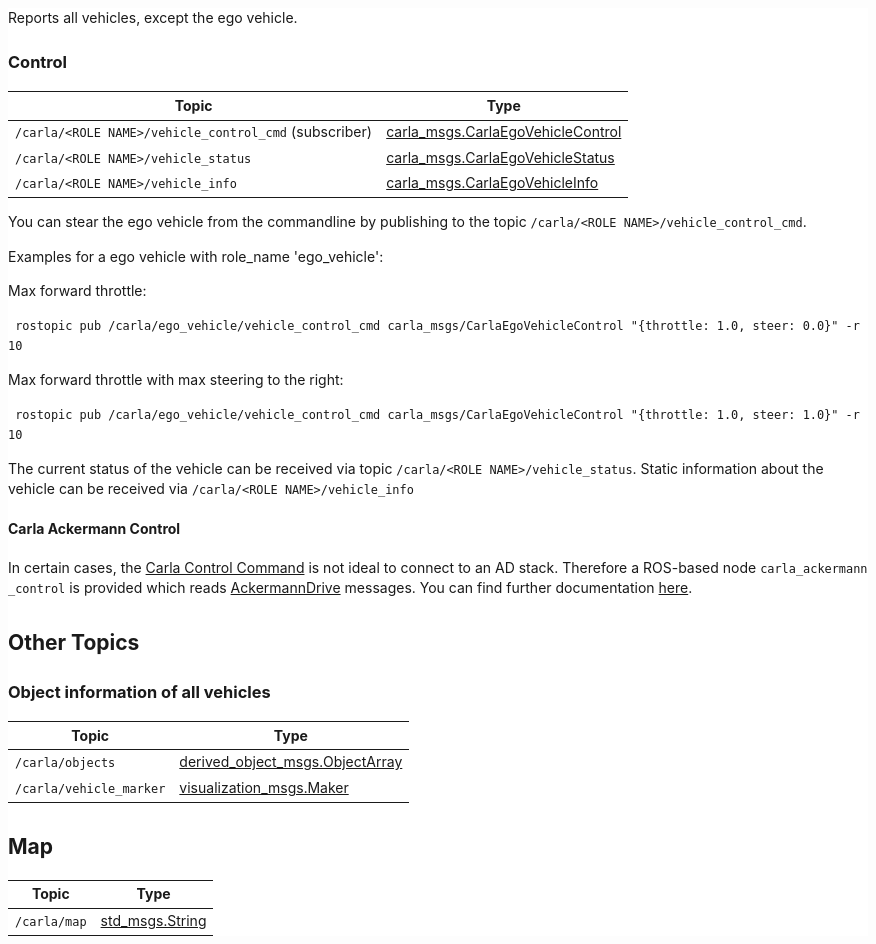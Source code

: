 Reports all vehicles, except the ego vehicle.

### Control

|Topic                                 | Type |
|--------------------------------------|------|
| `/carla/<ROLE NAME>/vehicle_control_cmd` (subscriber) | [carla_msgs.CarlaEgoVehicleControl](carla_msgs/msg/CarlaEgoVehicleControl.msg) |
| `/carla/<ROLE NAME>/vehicle_status` | [carla_msgs.CarlaEgoVehicleStatus](carla_msgs/msg/CarlaEgoVehicleStatus.msg) |
| `/carla/<ROLE NAME>/vehicle_info` | [carla_msgs.CarlaEgoVehicleInfo](carla_msgs/msg/CarlaEgoVehicleInfo.msg) |

You can stear the ego vehicle from the commandline by publishing to the topic `/carla/<ROLE NAME>/vehicle_control_cmd`.

Examples for a ego vehicle with role_name 'ego_vehicle':

Max forward throttle:

     rostopic pub /carla/ego_vehicle/vehicle_control_cmd carla_msgs/CarlaEgoVehicleControl "{throttle: 1.0, steer: 0.0}" -r 10


Max forward throttle with max steering to the right:

     rostopic pub /carla/ego_vehicle/vehicle_control_cmd carla_msgs/CarlaEgoVehicleControl "{throttle: 1.0, steer: 1.0}" -r 10


The current status of the vehicle can be received via topic `/carla/<ROLE NAME>/vehicle_status`.
Static information about the vehicle can be received via `/carla/<ROLE NAME>/vehicle_info`

#### Carla Ackermann Control

In certain cases, the [Carla Control Command](carla_ros_bridge/msg/CarlaEgoVehicleControl.msg) is not ideal to connect to an AD stack.
Therefore a ROS-based node ```carla_ackermann_control``` is provided which reads [AckermannDrive](http://docs.ros.org/api/ackermann_msgs/html/msg/AckermannDrive.html) messages.
You can find further documentation [here](carla_ackermann_control/README.md).


## Other Topics

### Object information of all vehicles

|Topic         | Type |
|--------------|------|
| `/carla/objects` | [derived_object_msgs.ObjectArray](http://docs.ros.org/api/derived_object_msgs/html/msg/ObjectArray.html) |
| `/carla/vehicle_marker` | [visualization_msgs.Maker](http://docs.ros.org/api/visualization_msgs/html/msg/Marker.html) |


## Map

|Topic         | Type |
|--------------|------|
| `/carla/map` | [std_msgs.String](http://docs.ros.org/api/std_msgs/html/msg/String.html) |
